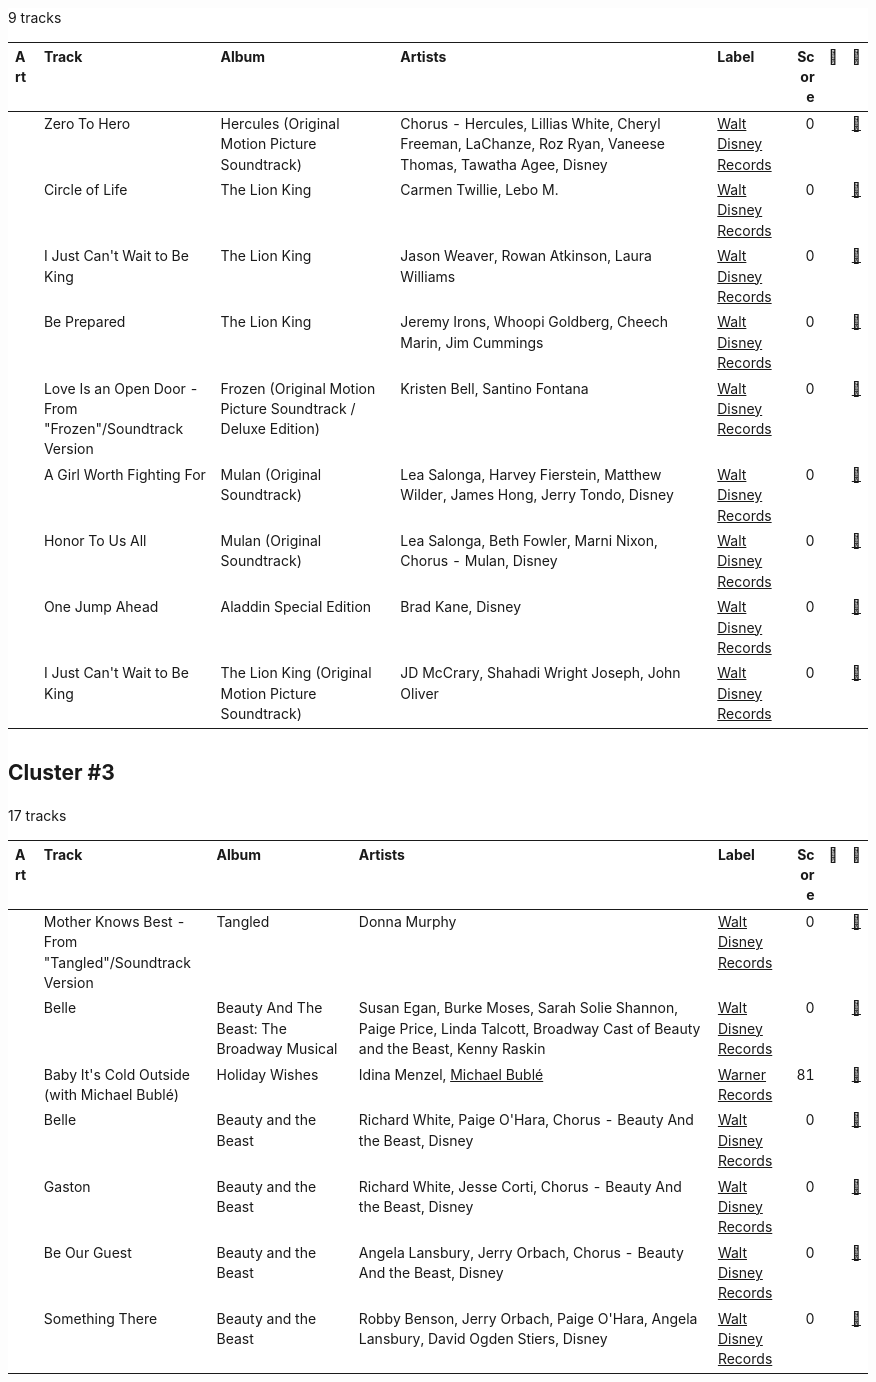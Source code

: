 9 tracks

| Art | Track | Album | Artists | Label | Score | 💚 | 🔗 |
|:---|:---|:---|:---|:---|---:|:---|:---|
| <img src="https://i.scdn.co/image/ab67616d0000b273f6a713be4f418307ab7ffaf4" alt="" width="50" /> | Zero To Hero | Hercules (Original Motion Picture Soundtrack) | Chorus - Hercules, Lillias White, Cheryl Freeman, LaChanze, Roz Ryan, Vaneese Thomas, Tawatha Agee, Disney | [Walt Disney Records](../../../../labels/walt_disney_records) | 0 | | [🔗](https://open.spotify.com/track/4zDfgax6Ihb0UWdour1ZEs) |
| <img src="https://i.scdn.co/image/ab67616d0000b273660aadbda2da6b1c2dd3d1a5" alt="" width="50" /> | Circle of Life | The Lion King | Carmen Twillie, Lebo M. | [Walt Disney Records](../../../../labels/walt_disney_records) | 0 | | [🔗](https://open.spotify.com/track/0HU5JnVaKNTWf6GykV9Zn8) |
| <img src="https://i.scdn.co/image/ab67616d0000b273660aadbda2da6b1c2dd3d1a5" alt="" width="50" /> | I Just Can't Wait to Be King | The Lion King | Jason Weaver, Rowan Atkinson, Laura Williams | [Walt Disney Records](../../../../labels/walt_disney_records) | 0 | | [🔗](https://open.spotify.com/track/0qxtQ8rf3W1nId3D2r0xH4) |
| <img src="https://i.scdn.co/image/ab67616d0000b273660aadbda2da6b1c2dd3d1a5" alt="" width="50" /> | Be Prepared | The Lion King | Jeremy Irons, Whoopi Goldberg, Cheech Marin, Jim Cummings | [Walt Disney Records](../../../../labels/walt_disney_records) | 0 | | [🔗](https://open.spotify.com/track/34nxgXFCPzDphUJGuRsn10) |
| <img src="https://i.scdn.co/image/ab67616d0000b273a985e1e7c6b095da213eaa7c" alt="" width="50" /> | Love Is an Open Door - From "Frozen"/Soundtrack Version | Frozen (Original Motion Picture Soundtrack / Deluxe Edition) | Kristen Bell, Santino Fontana | [Walt Disney Records](../../../../labels/walt_disney_records) | 0 | | [🔗](https://open.spotify.com/track/3IPnBzGRMg6BfViFxxa0Gq) |
| <img src="https://i.scdn.co/image/ab67616d0000b27388781d268ea3b5a35518eecc" alt="" width="50" /> | A Girl Worth Fighting For | Mulan (Original Soundtrack) | Lea Salonga, Harvey Fierstein, Matthew Wilder, James Hong, Jerry Tondo, Disney | [Walt Disney Records](../../../../labels/walt_disney_records) | 0 | | [🔗](https://open.spotify.com/track/3wjgPeXocinhLyPL37p70e) |
| <img src="https://i.scdn.co/image/ab67616d0000b27388781d268ea3b5a35518eecc" alt="" width="50" /> | Honor To Us All | Mulan (Original Soundtrack) | Lea Salonga, Beth Fowler, Marni Nixon, Chorus - Mulan, Disney | [Walt Disney Records](../../../../labels/walt_disney_records) | 0 | | [🔗](https://open.spotify.com/track/78EMhiyAcalWWtnpk20Eoo) |
| <img src="https://i.scdn.co/image/ab67616d0000b2734a4b92dcf7a5c51cc4f7424c" alt="" width="50" /> | One Jump Ahead | Aladdin Special Edition | Brad Kane, Disney | [Walt Disney Records](../../../../labels/walt_disney_records) | 0 | | [🔗](https://open.spotify.com/track/69ZNzwrCGP6h5ewkJQWWaT) |
| <img src="https://i.scdn.co/image/ab67616d0000b2736eb04fff9fd19fd8f65b86e1" alt="" width="50" /> | I Just Can't Wait to Be King | The Lion King (Original Motion Picture Soundtrack) | JD McCrary, Shahadi Wright Joseph, John Oliver | [Walt Disney Records](../../../../labels/walt_disney_records) | 0 | | [🔗](https://open.spotify.com/track/2xUdYfY3LpJb4Iv37RypnO) |
## Cluster #3

17 tracks

| Art | Track | Album | Artists | Label | Score | 💚 | 🔗 |
|:---|:---|:---|:---|:---|---:|:---|:---|
| <img src="https://i.scdn.co/image/ab67616d0000b273597905f8f46dfc60f5a6d11f" alt="" width="50" /> | Mother Knows Best - From "Tangled"/Soundtrack Version | Tangled | Donna Murphy | [Walt Disney Records](../../../../labels/walt_disney_records) | 0 | | [🔗](https://open.spotify.com/track/1lOSxJNCLvWm2bYaTcTSmK) |
| <img src="https://i.scdn.co/image/ab67616d0000b27362a9c9725e25d64134f25707" alt="" width="50" /> | Belle | Beauty And The Beast: The Broadway Musical | Susan Egan, Burke Moses, Sarah Solie Shannon, Paige Price, Linda Talcott, Broadway Cast of Beauty and the Beast, Kenny Raskin | [Walt Disney Records](../../../../labels/walt_disney_records) | 0 | | [🔗](https://open.spotify.com/track/70sqHGRr89z4SbAmpzE71X) |
| <img src="https://i.scdn.co/image/ab67616d0000b273b942e9ff43d692b700328ecc" alt="" width="50" /> | Baby It's Cold Outside (with Michael Bublé) | Holiday Wishes | Idina Menzel, [Michael Bublé](../../../../artists/michael_bublé/overview.md) | [Warner Records](../../../../labels/warner_records) | 81 | | [🔗](https://open.spotify.com/track/0Ie5uiv54KgCr7P4sYDTHl) |
| <img src="https://i.scdn.co/image/ab67616d0000b2732bf585fa65e5608b365f4909" alt="" width="50" /> | Belle | Beauty and the Beast | Richard White, Paige O'Hara, Chorus - Beauty And the Beast, Disney | [Walt Disney Records](../../../../labels/walt_disney_records) | 0 | | [🔗](https://open.spotify.com/track/0Q4a3PdGEME9w8Jgqa0Gf3) |
| <img src="https://i.scdn.co/image/ab67616d0000b2732bf585fa65e5608b365f4909" alt="" width="50" /> | Gaston | Beauty and the Beast | Richard White, Jesse Corti, Chorus - Beauty And the Beast, Disney | [Walt Disney Records](../../../../labels/walt_disney_records) | 0 | | [🔗](https://open.spotify.com/track/0zstgBrV1t1g6n4jHrUVBY) |
| <img src="https://i.scdn.co/image/ab67616d0000b2732bf585fa65e5608b365f4909" alt="" width="50" /> | Be Our Guest | Beauty and the Beast | Angela Lansbury, Jerry Orbach, Chorus - Beauty And the Beast, Disney | [Walt Disney Records](../../../../labels/walt_disney_records) | 0 | | [🔗](https://open.spotify.com/track/6btdYzQ8eZFBrOlUKVHuz0) |
| <img src="https://i.scdn.co/image/ab67616d0000b2732bf585fa65e5608b365f4909" alt="" width="50" /> | Something There | Beauty and the Beast | Robby Benson, Jerry Orbach, Paige O'Hara, Angela Lansbury, David Ogden Stiers, Disney | [Walt Disney Records](../../../../labels/walt_disney_records) | 0 | | [🔗](https://open.spotify.com/track/6mDxu0xwhv5tn1oMTNUypu) |